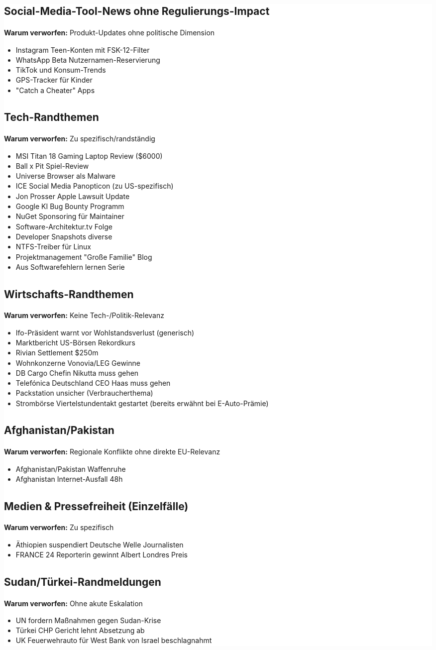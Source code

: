 ## Social-Media-Tool-News ohne Regulierungs-Impact
**Warum verworfen:** Produkt-Updates ohne politische Dimension
- Instagram Teen-Konten mit FSK-12-Filter
- WhatsApp Beta Nutzernamen-Reservierung
- TikTok und Konsum-Trends
- GPS-Tracker für Kinder
- "Catch a Cheater" Apps

## Tech-Randthemen
**Warum verworfen:** Zu spezifisch/randständig
- MSI Titan 18 Gaming Laptop Review ($6000)
- Ball x Pit Spiel-Review
- Universe Browser als Malware
- ICE Social Media Panopticon (zu US-spezifisch)
- Jon Prosser Apple Lawsuit Update
- Google KI Bug Bounty Programm
- NuGet Sponsoring für Maintainer
- Software-Architektur.tv Folge
- Developer Snapshots diverse
- NTFS-Treiber für Linux
- Projektmanagement "Große Familie" Blog
- Aus Softwarefehlern lernen Serie

## Wirtschafts-Randthemen
**Warum verworfen:** Keine Tech-/Politik-Relevanz
- Ifo-Präsident warnt vor Wohlstandsverlust (generisch)
- Marktbericht US-Börsen Rekordkurs
- Rivian Settlement $250m
- Wohnkonzerne Vonovia/LEG Gewinne
- DB Cargo Chefin Nikutta muss gehen
- Telefónica Deutschland CEO Haas muss gehen
- Packstation unsicher (Verbraucherthema)
- Strombörse Viertelstundentakt gestartet (bereits erwähnt bei E-Auto-Prämie)

## Afghanistan/Pakistan
**Warum verworfen:** Regionale Konflikte ohne direkte EU-Relevanz
- Afghanistan/Pakistan Waffenruhe
- Afghanistan Internet-Ausfall 48h

## Medien & Pressefreiheit (Einzelfälle)
**Warum verworfen:** Zu spezifisch
- Äthiopien suspendiert Deutsche Welle Journalisten
- FRANCE 24 Reporterin gewinnt Albert Londres Preis

## Sudan/Türkei-Randmeldungen
**Warum verworfen:** Ohne akute Eskalation
- UN fordern Maßnahmen gegen Sudan-Krise
- Türkei CHP Gericht lehnt Absetzung ab
- UK Feuerwehrauto für West Bank von Israel beschlagnahmt
